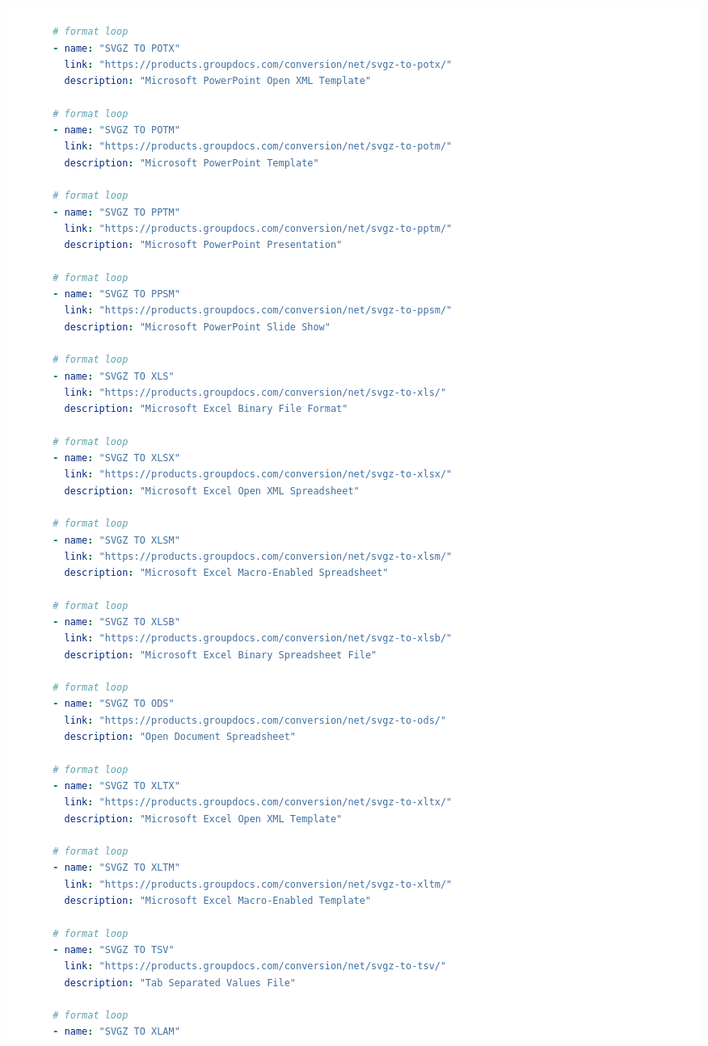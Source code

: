 ```yaml

        # format loop
        - name: "SVGZ TO POTX"
          link: "https://products.groupdocs.com/conversion/net/svgz-to-potx/"
          description: "Microsoft PowerPoint Open XML Template"

        # format loop
        - name: "SVGZ TO POTM"
          link: "https://products.groupdocs.com/conversion/net/svgz-to-potm/"
          description: "Microsoft PowerPoint Template"

        # format loop
        - name: "SVGZ TO PPTM"
          link: "https://products.groupdocs.com/conversion/net/svgz-to-pptm/"
          description: "Microsoft PowerPoint Presentation"

        # format loop
        - name: "SVGZ TO PPSM"
          link: "https://products.groupdocs.com/conversion/net/svgz-to-ppsm/"
          description: "Microsoft PowerPoint Slide Show"

        # format loop
        - name: "SVGZ TO XLS"
          link: "https://products.groupdocs.com/conversion/net/svgz-to-xls/"
          description: "Microsoft Excel Binary File Format"

        # format loop
        - name: "SVGZ TO XLSX"
          link: "https://products.groupdocs.com/conversion/net/svgz-to-xlsx/"
          description: "Microsoft Excel Open XML Spreadsheet"

        # format loop
        - name: "SVGZ TO XLSM"
          link: "https://products.groupdocs.com/conversion/net/svgz-to-xlsm/"
          description: "Microsoft Excel Macro-Enabled Spreadsheet"

        # format loop
        - name: "SVGZ TO XLSB"
          link: "https://products.groupdocs.com/conversion/net/svgz-to-xlsb/"
          description: "Microsoft Excel Binary Spreadsheet File"

        # format loop
        - name: "SVGZ TO ODS"
          link: "https://products.groupdocs.com/conversion/net/svgz-to-ods/"
          description: "Open Document Spreadsheet"

        # format loop
        - name: "SVGZ TO XLTX"
          link: "https://products.groupdocs.com/conversion/net/svgz-to-xltx/"
          description: "Microsoft Excel Open XML Template"

        # format loop
        - name: "SVGZ TO XLTM"
          link: "https://products.groupdocs.com/conversion/net/svgz-to-xltm/"
          description: "Microsoft Excel Macro-Enabled Template"

        # format loop
        - name: "SVGZ TO TSV"
          link: "https://products.groupdocs.com/conversion/net/svgz-to-tsv/"
          description: "Tab Separated Values File"

        # format loop
        - name: "SVGZ TO XLAM"
```